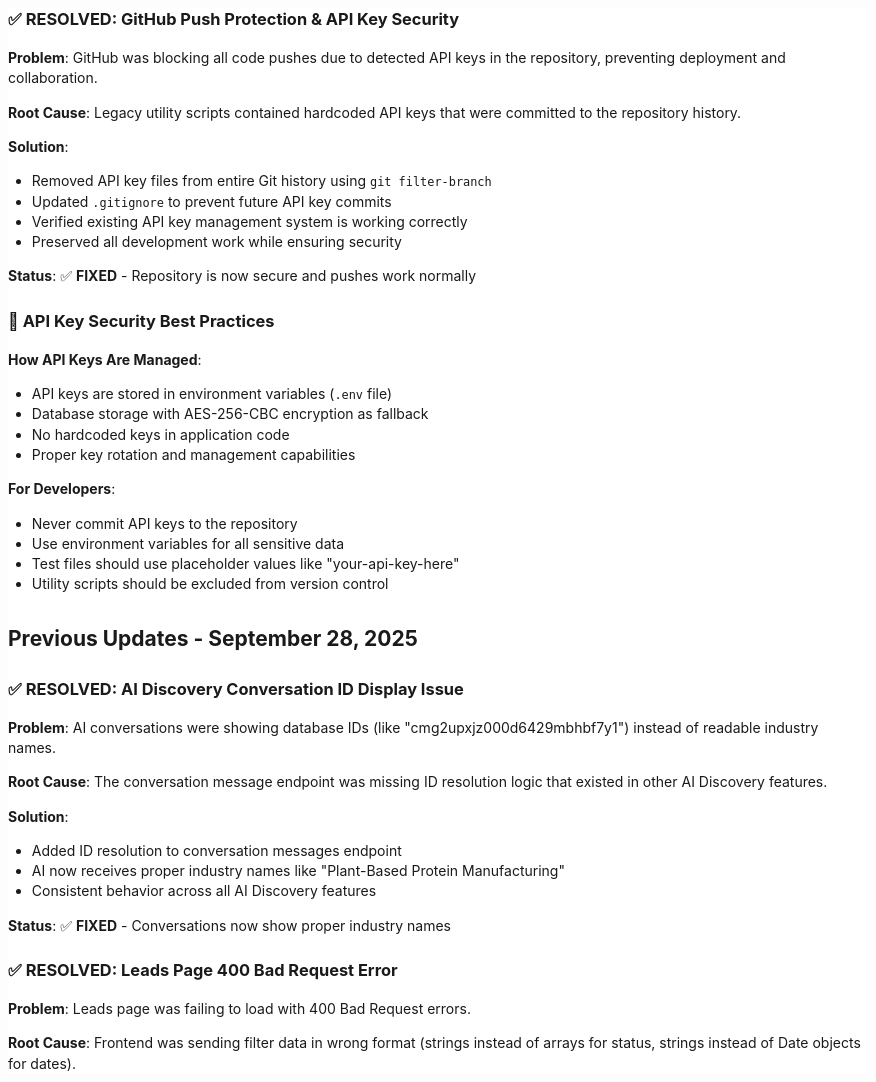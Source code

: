 ### ✅ **RESOLVED: GitHub Push Protection & API Key Security**

**Problem**: GitHub was blocking all code pushes due to detected API keys in the repository, preventing deployment and collaboration.

**Root Cause**: Legacy utility scripts contained hardcoded API keys that were committed to the repository history.

**Solution**: 
- Removed API key files from entire Git history using `git filter-branch`
- Updated `.gitignore` to prevent future API key commits
- Verified existing API key management system is working correctly
- Preserved all development work while ensuring security

**Status**: ✅ **FIXED** - Repository is now secure and pushes work normally

### 🔐 **API Key Security Best Practices**

**How API Keys Are Managed**:
- API keys are stored in environment variables (`.env` file)
- Database storage with AES-256-CBC encryption as fallback
- No hardcoded keys in application code
- Proper key rotation and management capabilities

**For Developers**:
- Never commit API keys to the repository
- Use environment variables for all sensitive data
- Test files should use placeholder values like "your-api-key-here"
- Utility scripts should be excluded from version control

## Previous Updates - September 28, 2025

### ✅ **RESOLVED: AI Discovery Conversation ID Display Issue**

**Problem**: AI conversations were showing database IDs (like "cmg2upxjz000d6429mbhbf7y1") instead of readable industry names.

**Root Cause**: The conversation message endpoint was missing ID resolution logic that existed in other AI Discovery features.

**Solution**: 
- Added ID resolution to conversation messages endpoint
- AI now receives proper industry names like "Plant-Based Protein Manufacturing"
- Consistent behavior across all AI Discovery features

**Status**: ✅ **FIXED** - Conversations now show proper industry names

### ✅ **RESOLVED: Leads Page 400 Bad Request Error**

**Problem**: Leads page was failing to load with 400 Bad Request errors.

**Root Cause**: Frontend was sending filter data in wrong format (strings instead of arrays for status, strings instead of Date objects for dates).
